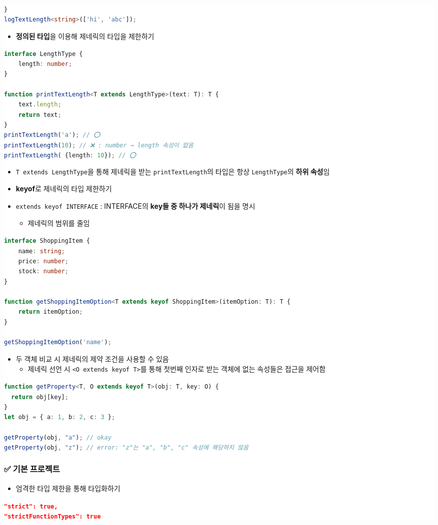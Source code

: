 ```ts
}
logTextLength<string>(['hi', 'abc']);
```

- **정의된 타입**을 이용해 제네릭의 타입을 제한하기
```ts
interface LengthType {
    length: number;
}

function printTextLength<T extends LengthType>(text: T): T {
    text.length;
    return text;
}
printTextLength('a'); // ⭕️
printTextLength(10); // ❌ : number → length 속성이 없음
printTextLength( {length: 10}); // ⭕️
```
- `T extends LengthType`을 통해 제네릭을 받는 `printTextLength`의 타입은 항상 `LengthType`의 **하위 속성**임

- **keyof**로 제네릭의 타입 제한하기
- `extends keyof INTERFACE` : INTERFACE의 **key들 중 하나가 제네릭**이 됨을 명시
    - 제네릭의 범위를 줄임
```ts
interface ShoppingItem {
    name: string;
    price: number;
    stock: number;
}

function getShoppingItemOption<T extends keyof ShoppingItem>(itemOption: T): T {
    return itemOption;
}

getShoppingItemOption('name');
```

- 두 객체 비교 시 제네릭의 제약 조건을 사용할 수 있음
    - 제네릭 선언 시 `<O extends keyof T>`를 통해 첫번째 인자로 받는 객체에 없는 속성들은 접근을 제어함
```ts
function getProperty<T, O extends keyof T>(obj: T, key: O) {
  return obj[key];  
}
let obj = { a: 1, b: 2, c: 3 };

getProperty(obj, "a"); // okay
getProperty(obj, "z"); // error: "z"는 "a", "b", "c" 속성에 해당하지 않음
```

### ✅ 기본 프로젝트
- 엄격한 타입 제한을 통해 타입화하기
```json
"strict": true,
"strictFunctionTypes": true
```
